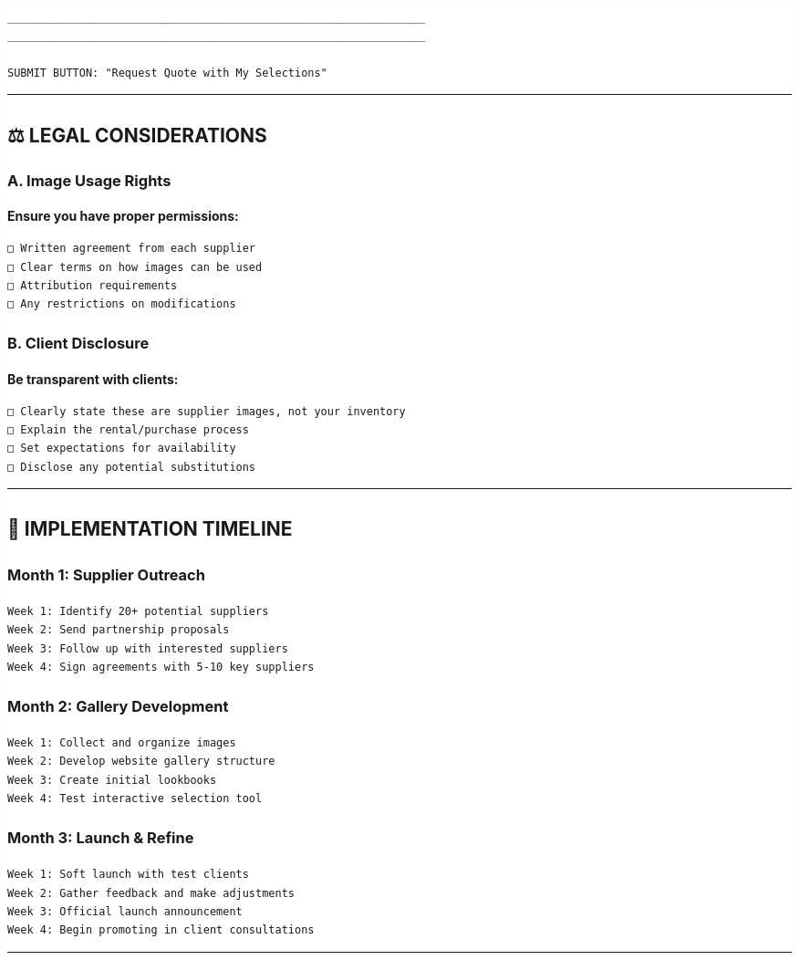 ```
________________________________________________________________
________________________________________________________________

SUBMIT BUTTON: "Request Quote with My Selections"
```

---

## ⚖️ LEGAL CONSIDERATIONS

### A. Image Usage Rights

**Ensure you have proper permissions:**
```
□ Written agreement from each supplier
□ Clear terms on how images can be used
□ Attribution requirements
□ Any restrictions on modifications
```

### B. Client Disclosure

**Be transparent with clients:**
```
□ Clearly state these are supplier images, not your inventory
□ Explain the rental/purchase process
□ Set expectations for availability
□ Disclose any potential substitutions
```

---

## 🚀 IMPLEMENTATION TIMELINE

### Month 1: Supplier Outreach
```
Week 1: Identify 20+ potential suppliers
Week 2: Send partnership proposals
Week 3: Follow up with interested suppliers
Week 4: Sign agreements with 5-10 key suppliers
```

### Month 2: Gallery Development
```
Week 1: Collect and organize images
Week 2: Develop website gallery structure
Week 3: Create initial lookbooks
Week 4: Test interactive selection tool
```

### Month 3: Launch & Refine
```
Week 1: Soft launch with test clients
Week 2: Gather feedback and make adjustments
Week 3: Official launch announcement
Week 4: Begin promoting in client consultations
```

---